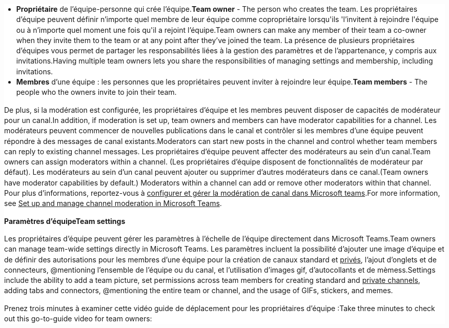 - <span data-ttu-id="9e9e6-134">**Propriétaire** de l’équipe-personne qui crée l’équipe.</span><span class="sxs-lookup"><span data-stu-id="9e9e6-134">**Team owner** - The person who creates the team.</span></span> <span data-ttu-id="9e9e6-135">Les propriétaires d’équipe peuvent définir n’importe quel membre de leur équipe comme copropriétaire lorsqu'ils 'l’invitent à rejoindre l'équipe ou à n’importe quel moment une fois qu'il a rejoint l’équipe.</span><span class="sxs-lookup"><span data-stu-id="9e9e6-135">Team owners can make any member of their team a co-owner when they invite them to the team or at any point after they’ve joined the team.</span></span> <span data-ttu-id="9e9e6-136">La présence de plusieurs propriétaires d’équipes vous permet de partager les responsabilités liées à la gestion des paramètres et de l’appartenance, y compris aux invitations.</span><span class="sxs-lookup"><span data-stu-id="9e9e6-136">Having multiple team owners lets you share the responsibilities of managing settings and membership, including invitations.</span></span>
- <span data-ttu-id="9e9e6-137">**Membres** d’une équipe : les personnes que les propriétaires peuvent inviter à rejoindre leur équipe.</span><span class="sxs-lookup"><span data-stu-id="9e9e6-137">**Team members** - The people who the owners invite to join their team.</span></span>

<span data-ttu-id="9e9e6-138">De plus, si la modération est configurée, les propriétaires d’équipe et les membres peuvent disposer de capacités de modérateur pour un canal.</span><span class="sxs-lookup"><span data-stu-id="9e9e6-138">In addition, if moderation is set up, team owners and members can have moderator capabilities for a channel.</span></span> <span data-ttu-id="9e9e6-139">Les modérateurs peuvent commencer de nouvelles publications dans le canal et contrôler si les membres d’une équipe peuvent répondre à des messages de canal existants.</span><span class="sxs-lookup"><span data-stu-id="9e9e6-139">Moderators can start new posts in the channel and control whether team members can reply to existing channel messages.</span></span> <span data-ttu-id="9e9e6-140">Les propriétaires d’équipe peuvent affecter des modérateurs au sein d’un canal.</span><span class="sxs-lookup"><span data-stu-id="9e9e6-140">Team owners can assign moderators within a channel.</span></span> <span data-ttu-id="9e9e6-141">(Les propriétaires d’équipe disposent de fonctionnalités de modérateur par défaut). Les modérateurs au sein d’un canal peuvent ajouter ou supprimer d’autres modérateurs dans ce canal.</span><span class="sxs-lookup"><span data-stu-id="9e9e6-141">(Team owners have moderator capabilities by default.) Moderators within a channel can add or remove other moderators within that channel.</span></span> <span data-ttu-id="9e9e6-142">Pour plus d’informations, reportez-vous à [configurer et gérer la modération de canal dans Microsoft teams](manage-channel-moderation-in-teams.md).</span><span class="sxs-lookup"><span data-stu-id="9e9e6-142">For more information, see [Set up and manage channel moderation in Microsoft Teams](manage-channel-moderation-in-teams.md).</span></span>

<span data-ttu-id="9e9e6-143">**Paramètres d’équipe**</span><span class="sxs-lookup"><span data-stu-id="9e9e6-143">**Team settings**</span></span> 

<span data-ttu-id="9e9e6-144">Les propriétaires d’équipe peuvent gérer les paramètres à l’échelle de l’équipe directement dans Microsoft Teams.</span><span class="sxs-lookup"><span data-stu-id="9e9e6-144">Team owners can manage team-wide settings directly in Microsoft Teams.</span></span> <span data-ttu-id="9e9e6-145">Les paramètres incluent la possibilité d’ajouter une image d’équipe et de définir des autorisations pour les membres d’une équipe pour la création de canaux standard et [privés](private-channels.md), l’ajout d’onglets et de connecteurs, @mentioning l’ensemble de l’équipe ou du canal, et l’utilisation d’images gif, d’autocollants et de mèmess.</span><span class="sxs-lookup"><span data-stu-id="9e9e6-145">Settings include the ability to add a team picture, set permissions across team members for creating standard and [private channels](private-channels.md), adding tabs and connectors, @mentioning the entire team or channel, and the usage of GIFs, stickers, and memes.</span></span>

<span data-ttu-id="9e9e6-146">Prenez trois minutes à examiner cette vidéo guide de déplacement pour les propriétaires d’équipe :</span><span class="sxs-lookup"><span data-stu-id="9e9e6-146">Take three minutes to check out this go-to-guide video for team owners:</span></span>

